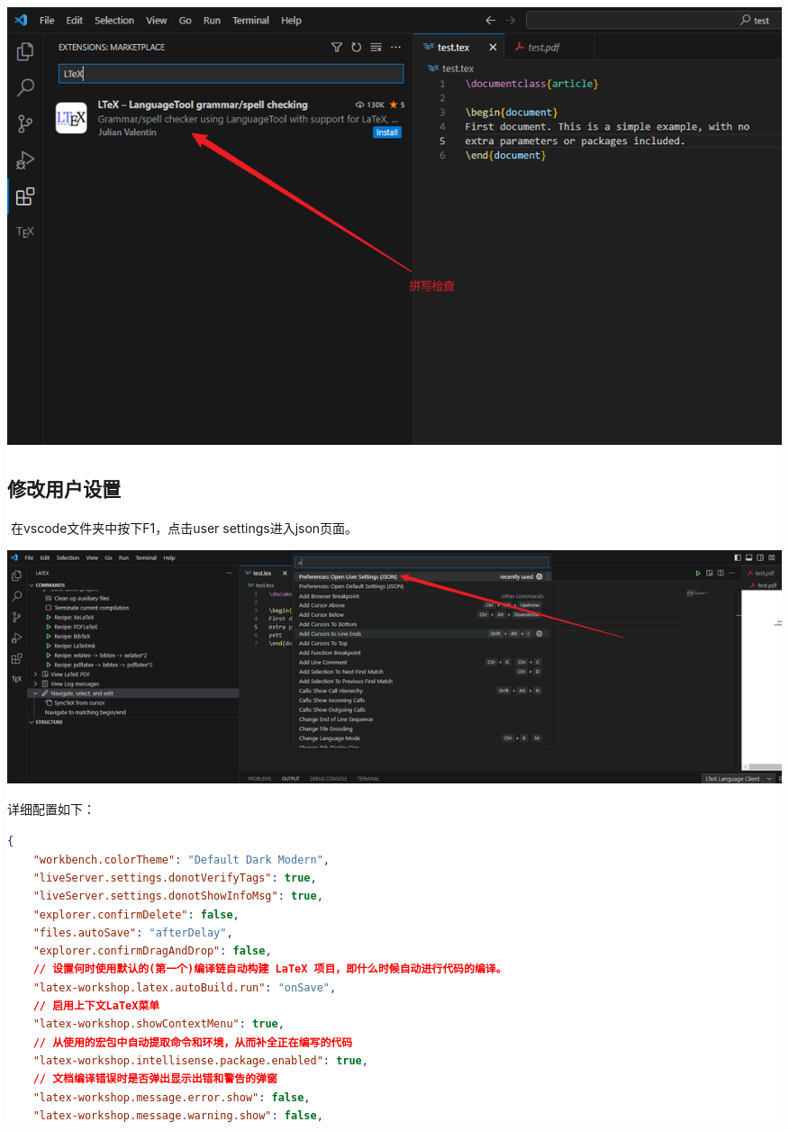 ![img1](./imgs/img6.png)

## 修改用户设置

​	在vscode文件夹中按下F1，点击user settings进入json页面。

![img7](.\imgs\img7.png)

详细配置如下：

```json
{
    "workbench.colorTheme": "Default Dark Modern",
    "liveServer.settings.donotVerifyTags": true,
    "liveServer.settings.donotShowInfoMsg": true,
    "explorer.confirmDelete": false,
    "files.autoSave": "afterDelay",
    "explorer.confirmDragAndDrop": false,
    // 设置何时使用默认的(第一个)编译链自动构建 LaTeX 项目，即什么时候自动进行代码的编译。
    "latex-workshop.latex.autoBuild.run": "onSave",
    // 启用上下文LaTeX菜单
    "latex-workshop.showContextMenu": true,
    // 从使用的宏包中自动提取命令和环境，从而补全正在编写的代码
    "latex-workshop.intellisense.package.enabled": true,
    // 文档编译错误时是否弹出显示出错和警告的弹窗
    "latex-workshop.message.error.show": false,
    "latex-workshop.message.warning.show": false,
```